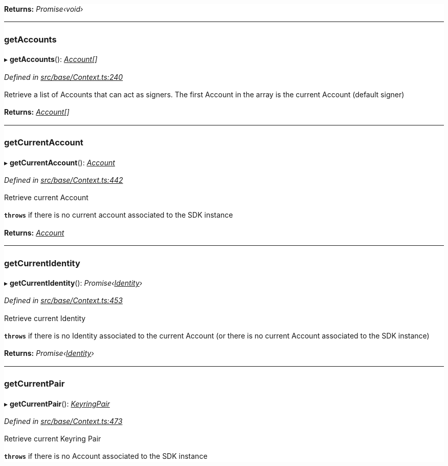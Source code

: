 **Returns:** *Promise‹void›*

___

###  getAccounts

▸ **getAccounts**(): *[Account](account.md)[]*

*Defined in [src/base/Context.ts:240](https://github.com/PolymathNetwork/polymesh-sdk/blob/108d588b/src/base/Context.ts#L240)*

Retrieve a list of Accounts that can act as signers. The first Account in the array is the current Account (default signer)

**Returns:** *[Account](account.md)[]*

___

###  getCurrentAccount

▸ **getCurrentAccount**(): *[Account](account.md)*

*Defined in [src/base/Context.ts:442](https://github.com/PolymathNetwork/polymesh-sdk/blob/108d588b/src/base/Context.ts#L442)*

Retrieve current Account

**`throws`** if there is no current account associated to the SDK instance

**Returns:** *[Account](account.md)*

___

###  getCurrentIdentity

▸ **getCurrentIdentity**(): *Promise‹[Identity](identity.md)›*

*Defined in [src/base/Context.ts:453](https://github.com/PolymathNetwork/polymesh-sdk/blob/108d588b/src/base/Context.ts#L453)*

Retrieve current Identity

**`throws`** if there is no Identity associated to the current Account (or there is no current Account associated to the SDK instance)

**Returns:** *Promise‹[Identity](identity.md)›*

___

###  getCurrentPair

▸ **getCurrentPair**(): *[KeyringPair](../interfaces/keyringpair.md)*

*Defined in [src/base/Context.ts:473](https://github.com/PolymathNetwork/polymesh-sdk/blob/108d588b/src/base/Context.ts#L473)*

Retrieve current Keyring Pair

**`throws`** if there is no Account associated to the SDK instance
